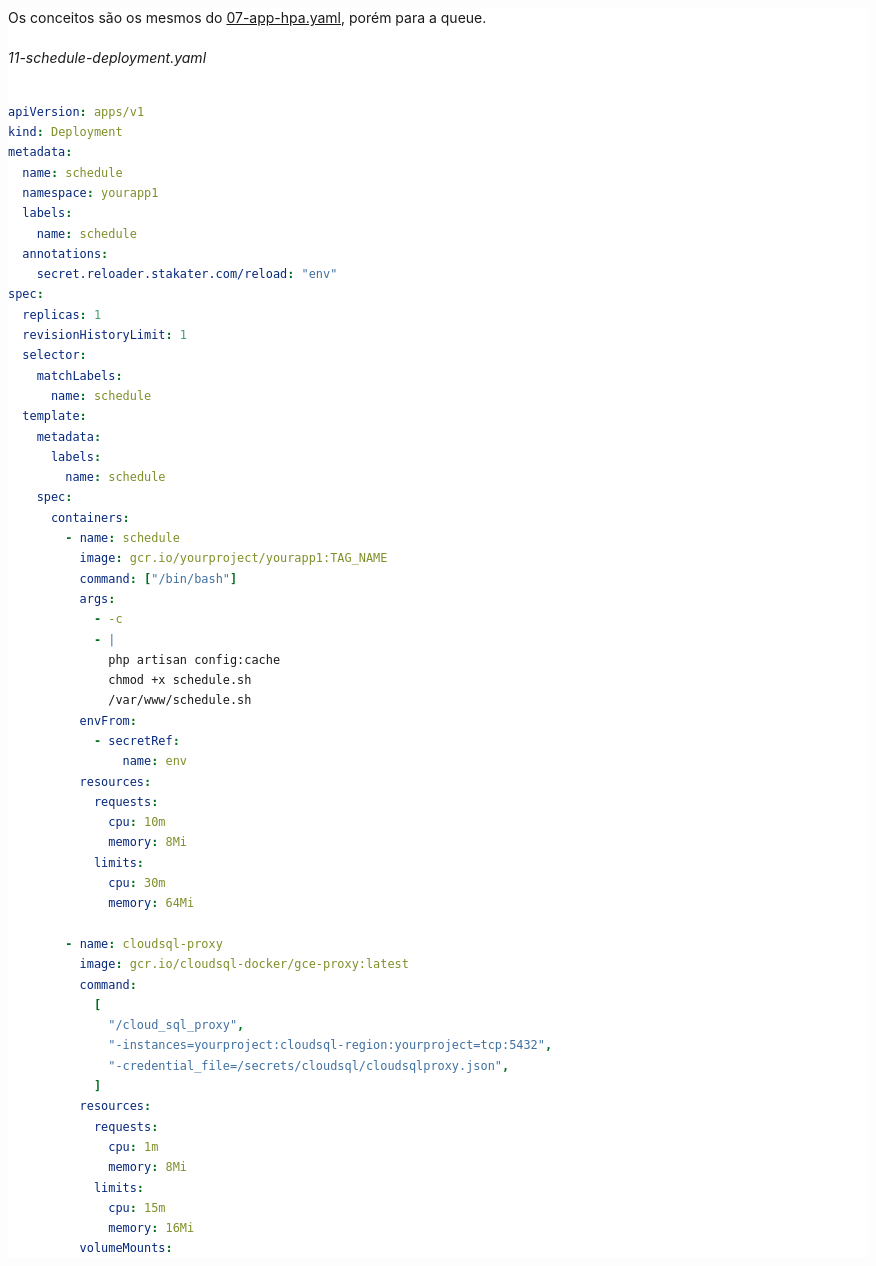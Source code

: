 ```yaml
```

Os conceitos são os mesmos do [07-app-hpa.yaml](#07-app-hpayaml), porém para a queue.

###### 11-schedule-deployment.yaml

```yaml
apiVersion: apps/v1
kind: Deployment
metadata:
  name: schedule
  namespace: yourapp1
  labels:
    name: schedule
  annotations:
    secret.reloader.stakater.com/reload: "env"
spec:
  replicas: 1
  revisionHistoryLimit: 1
  selector:
    matchLabels:
      name: schedule
  template:
    metadata:
      labels:
        name: schedule
    spec:
      containers:
        - name: schedule
          image: gcr.io/yourproject/yourapp1:TAG_NAME
          command: ["/bin/bash"]
          args:
            - -c
            - |
              php artisan config:cache
              chmod +x schedule.sh
              /var/www/schedule.sh
          envFrom:
            - secretRef:
                name: env
          resources:
            requests:
              cpu: 10m
              memory: 8Mi
            limits:
              cpu: 30m
              memory: 64Mi

        - name: cloudsql-proxy
          image: gcr.io/cloudsql-docker/gce-proxy:latest
          command:
            [
              "/cloud_sql_proxy",
              "-instances=yourproject:cloudsql-region:yourproject=tcp:5432",
              "-credential_file=/secrets/cloudsql/cloudsqlproxy.json",
            ]
          resources:
            requests:
              cpu: 1m
              memory: 8Mi
            limits:
              cpu: 15m
              memory: 16Mi
          volumeMounts:
```